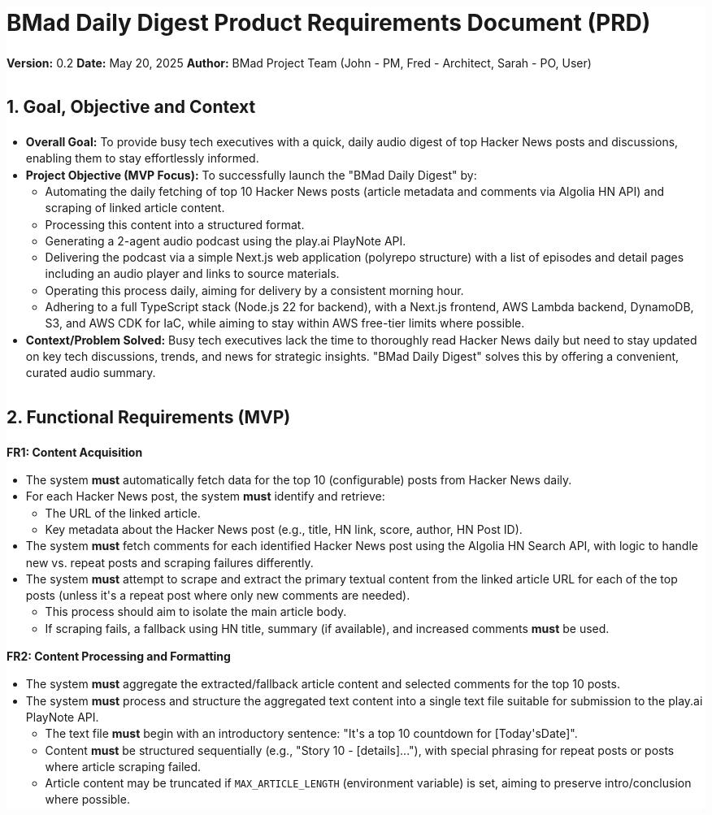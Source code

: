 # BMad Daily Digest Product Requirements Document (PRD)

**Version:** 0.2
**Date:** May 20, 2025
**Author:** BMad Project Team (John - PM, Fred - Architect, Sarah - PO, User)

## 1. Goal, Objective and Context

* **Overall Goal:** To provide busy tech executives with a quick, daily audio digest of top Hacker News posts and discussions, enabling them to stay effortlessly informed.
* **Project Objective (MVP Focus):** To successfully launch the "BMad Daily Digest" by:
    * Automating the daily fetching of top 10 Hacker News posts (article metadata and comments via Algolia HN API) and scraping of linked article content.
    * Processing this content into a structured format.
    * Generating a 2-agent audio podcast using the play.ai PlayNote API.
    * Delivering the podcast via a simple Next.js web application (polyrepo structure) with a list of episodes and detail pages including an audio player and links to source materials.
    * Operating this process daily, aiming for delivery by a consistent morning hour.
    * Adhering to a full TypeScript stack (Node.js 22 for backend), with a Next.js frontend, AWS Lambda backend, DynamoDB, S3, and AWS CDK for IaC, while aiming to stay within AWS free-tier limits where possible.
* **Context/Problem Solved:** Busy tech executives lack the time to thoroughly read Hacker News daily but need to stay updated on key tech discussions, trends, and news for strategic insights. "BMad Daily Digest" solves this by offering a convenient, curated audio summary.

## 2. Functional Requirements (MVP)

**FR1: Content Acquisition**
* The system **must** automatically fetch data for the top 10 (configurable) posts from Hacker News daily.
* For each Hacker News post, the system **must** identify and retrieve:
    * The URL of the linked article.
    * Key metadata about the Hacker News post (e.g., title, HN link, score, author, HN Post ID).
* The system **must** fetch comments for each identified Hacker News post using the Algolia HN Search API, with logic to handle new vs. repeat posts and scraping failures differently.
* The system **must** attempt to scrape and extract the primary textual content from the linked article URL for each of the top posts (unless it's a repeat post where only new comments are needed).
    * This process should aim to isolate the main article body.
    * If scraping fails, a fallback using HN title, summary (if available), and increased comments **must** be used.

**FR2: Content Processing and Formatting**
* The system **must** aggregate the extracted/fallback article content and selected comments for the top 10 posts.
* The system **must** process and structure the aggregated text content into a single text file suitable for submission to the play.ai PlayNote API.
    * The text file **must** begin with an introductory sentence: "It's a top 10 countdown for [Today'sDate]".
    * Content **must** be structured sequentially (e.g., "Story 10 - [details]..."), with special phrasing for repeat posts or posts where article scraping failed.
    * Article content may be truncated if `MAX_ARTICLE_LENGTH` (environment variable) is set, aiming to preserve intro/conclusion where possible.
